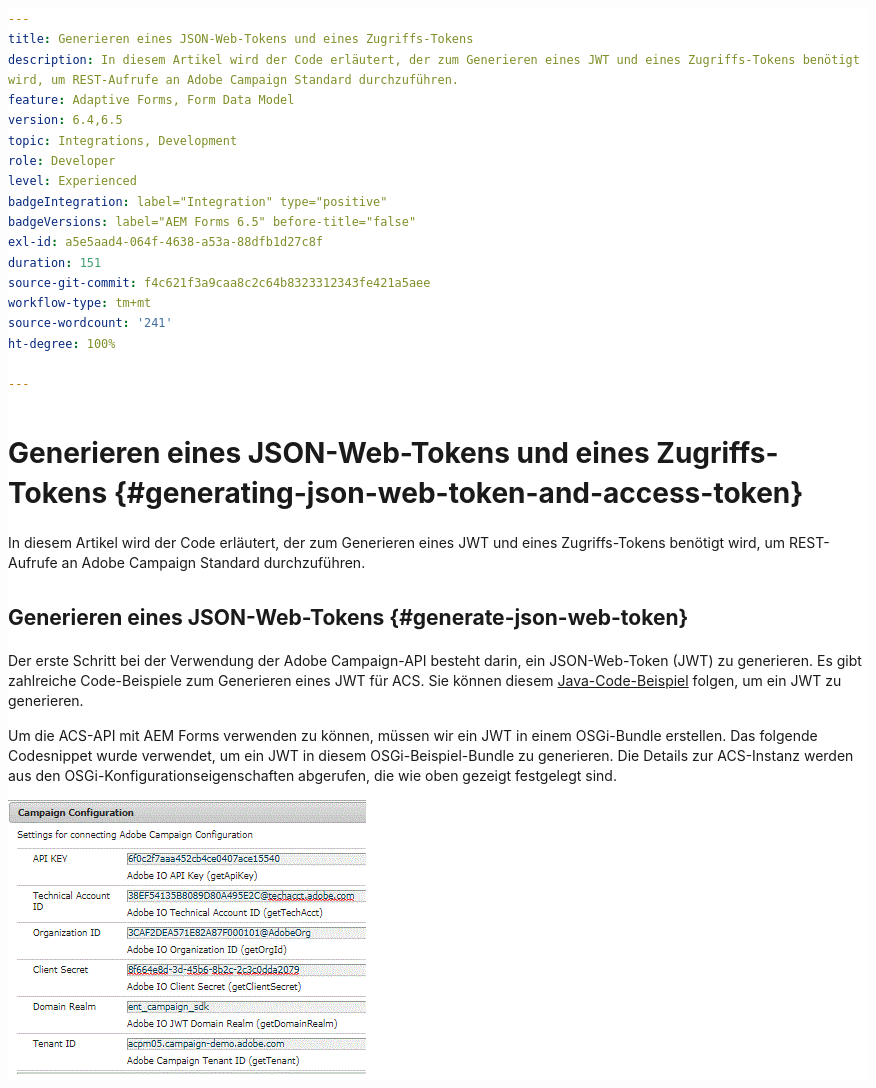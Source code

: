 ```yaml
---
title: Generieren eines JSON-Web-Tokens und eines Zugriffs-Tokens
description: In diesem Artikel wird der Code erläutert, der zum Generieren eines JWT und eines Zugriffs-Tokens benötigt wird, um REST-Aufrufe an Adobe Campaign Standard durchzuführen.
feature: Adaptive Forms, Form Data Model
version: 6.4,6.5
topic: Integrations, Development
role: Developer
level: Experienced
badgeIntegration: label="Integration" type="positive"
badgeVersions: label="AEM Forms 6.5" before-title="false"
exl-id: a5e5aad4-064f-4638-a53a-88dfb1d27c8f
duration: 151
source-git-commit: f4c621f3a9caa8c2c64b8323312343fe421a5aee
workflow-type: tm+mt
source-wordcount: '241'
ht-degree: 100%

---
```


# Generieren eines JSON-Web-Tokens und eines Zugriffs-Tokens {#generating-json-web-token-and-access-token}

In diesem Artikel wird der Code erläutert, der zum Generieren eines JWT und eines Zugriffs-Tokens benötigt wird, um REST-Aufrufe an Adobe Campaign Standard durchzuführen.

## Generieren eines JSON-Web-Tokens {#generate-json-web-token}

Der erste Schritt bei der Verwendung der Adobe Campaign-API besteht darin, ein JSON-Web-Token (JWT) zu generieren. Es gibt zahlreiche Code-Beispiele zum Generieren eines JWT für ACS. Sie können diesem [Java-Code-Beispiel](https://github.com/AdobeDocs/adobeio-auth/tree/stage/JWT/samples/adobe-jwt-java) folgen, um ein JWT zu generieren.

Um die ACS-API mit AEM Forms verwenden zu können, müssen wir ein JWT in einem OSGi-Bundle erstellen. Das folgende Codesnippet wurde verwendet, um ein JWT in diesem OSGi-Beispiel-Bundle zu generieren. Die Details zur ACS-Instanz werden aus den OSGi-Konfigurationseigenschaften abgerufen, die wie oben gezeigt festgelegt sind.

![Konfiguration](assets/campaignconfiguration.gif)
